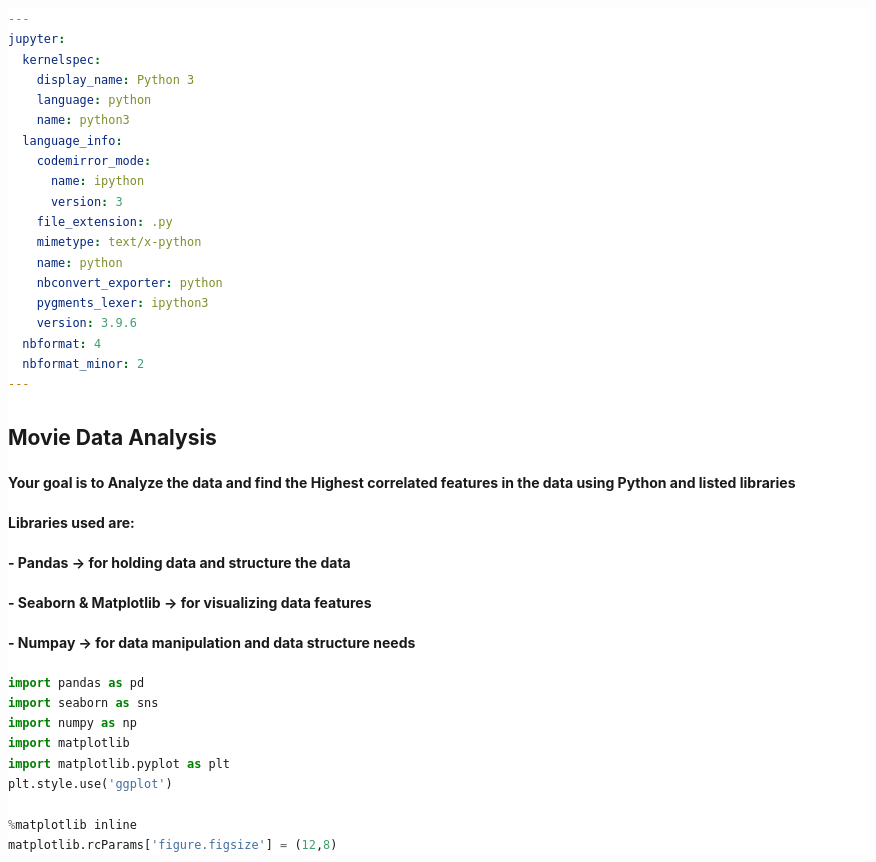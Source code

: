```yaml
---
jupyter:
  kernelspec:
    display_name: Python 3
    language: python
    name: python3
  language_info:
    codemirror_mode:
      name: ipython
      version: 3
    file_extension: .py
    mimetype: text/x-python
    name: python
    nbconvert_exporter: python
    pygments_lexer: ipython3
    version: 3.9.6
  nbformat: 4
  nbformat_minor: 2
---
```


<div class="cell markdown">

## Movie Data Analysis

</div>

<div class="cell markdown">

#### Your goal is to Analyze the data and find the Highest correlated features in the data using Python and listed libraries

#### Libraries used are:

#### - Pandas → for holding data and structure the data

#### - Seaborn & Matplotlib → for visualizing data features

#### - Numpay → for data manipulation and data structure needs

</div>

<div class="cell code" execution_count="2">

```python
import pandas as pd
import seaborn as sns
import numpy as np
import matplotlib
import matplotlib.pyplot as plt
plt.style.use('ggplot')

%matplotlib inline
matplotlib.rcParams['figure.figsize'] = (12,8)
```
